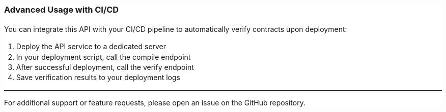 ### Advanced Usage with CI/CD

You can integrate this API with your CI/CD pipeline to automatically verify contracts upon deployment:

1. Deploy the API service to a dedicated server
2. In your deployment script, call the compile endpoint
3. After successful deployment, call the verify endpoint
4. Save verification results to your deployment logs

---

For additional support or feature requests, please open an issue on the GitHub repository.